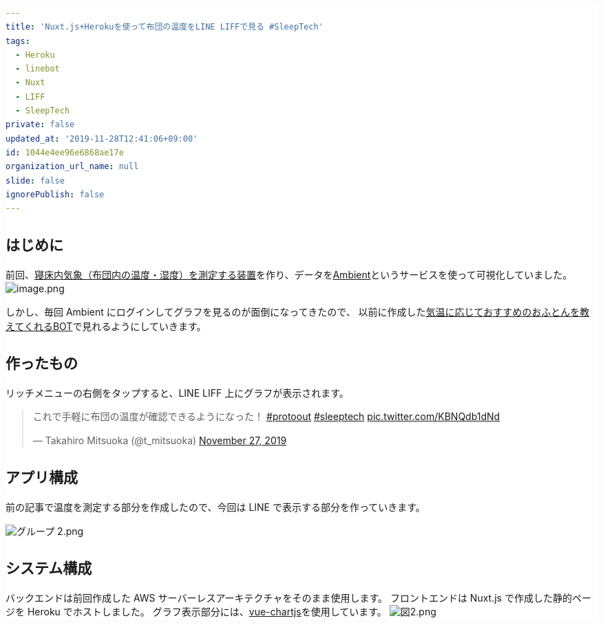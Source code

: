 ```yaml
---
title: 'Nuxt.js+Herokuを使って布団の温度をLINE LIFFで見る #SleepTech'
tags:
  - Heroku
  - linebot
  - Nuxt
  - LIFF
  - SleepTech
private: false
updated_at: '2019-11-28T12:41:06+09:00'
id: 1044e4ee96e6868ae17e
organization_url_name: null
slide: false
ignorePublish: false
---
```

## はじめに

前回、[寝床内気象（布団内の温度・湿度）を測定する装置](https://qiita.com/tmisuo0423/items/8e3bba55c3242ba02cc7)を作り、データを[Ambient](https://ambidata.io/)というサービスを使って可視化していました。
![image.png](https://qiita-image-store.s3.ap-northeast-1.amazonaws.com/0/90087/2edff305-411c-0e38-827c-b440948b5ffa.png)

しかし、毎回 Ambient にログインしてグラフを見るのが面倒になってきたので、
以前に作成した[気温に応じておすすめのおふとんを教えてくれるBOT](https://qiita.com/tmisuo0423/items/a00223ebd603a911ddd9)で見れるようにしていきます。


## 作ったもの

リッチメニューの右側をタップすると、LINE LIFF 上にグラフが表示されます。

<blockquote class="twitter-tweet"><p lang="ja" dir="ltr">これで手軽に布団の温度が確認できるようになった！ <a href="https://twitter.com/hashtag/protoout?src=hash&amp;ref_src=twsrc%5Etfw">#protoout</a> <a href="https://twitter.com/hashtag/sleeptech?src=hash&amp;ref_src=twsrc%5Etfw">#sleeptech</a> <a href="https://t.co/KBNQdb1dNd">pic.twitter.com/KBNQdb1dNd</a></p>&mdash; Takahiro Mitsuoka (@t_mitsuoka) <a href="https://twitter.com/t_mitsuoka/status/1199696314897858562?ref_src=twsrc%5Etfw">November 27, 2019</a></blockquote> <script async src="https://platform.twitter.com/widgets.js" charset="utf-8"></script>

## アプリ構成

前の記事で温度を測定する部分を作成したので、今回は LINE で表示する部分を作っていきます。

![グループ 2.png](https://qiita-image-store.s3.ap-northeast-1.amazonaws.com/0/90087/8e447d86-4d22-4a34-8dee-916b0d18d7d7.png)

## システム構成

バックエンドは前回作成した AWS サーバーレスアーキテクチャをそのまま使用します。
フロントエンドは Nuxt.js で作成した静的ページを Heroku でホストしました。
グラフ表示部分には、[vue-chartjs](https://vue-chartjs.org/ja/)を使用しています。
![図2.png](https://qiita-image-store.s3.ap-northeast-1.amazonaws.com/0/90087/3b5da1bb-3cbe-f2f9-020d-4f707490dee8.png)
